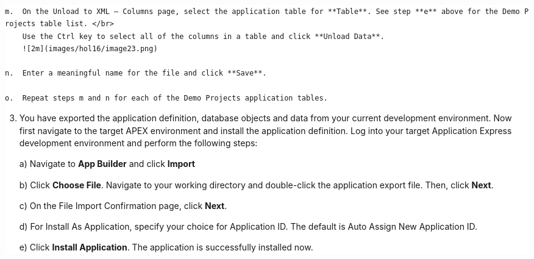 	m.  On the Unload to XML – Columns page, select the application table for **Table**. See step **e** above for the Demo Projects table list. </br>
	    Use the Ctrl key to select all of the columns in a table and click **Unload Data**.
	    ![2m](images/hol16/image23.png)
	
	n.  Enter a meaningful name for the file and click **Save**.
	
	o.  Repeat steps m and n for each of the Demo Projects application tables.
	


3.  You have exported the application definition, database objects and data from your current development environment. Now first navigate to the target APEX environment and install the application definition.
    Log into your target Application Express development environment and perform the following steps:


	a)  Navigate to **App Builder** and click **Import**
	
	b)  Click **Choose File**.
	    Navigate to your working directory and double-click the application export file. Then, click **Next**.
	
	c)  On the File Import Confirmation page, click **Next**.
	
	d)  For Install As Application, specify your choice for Application ID. The default is Auto Assign New Application ID.
	
	e)  Click **Install Application**. The application is successfully installed now.
	